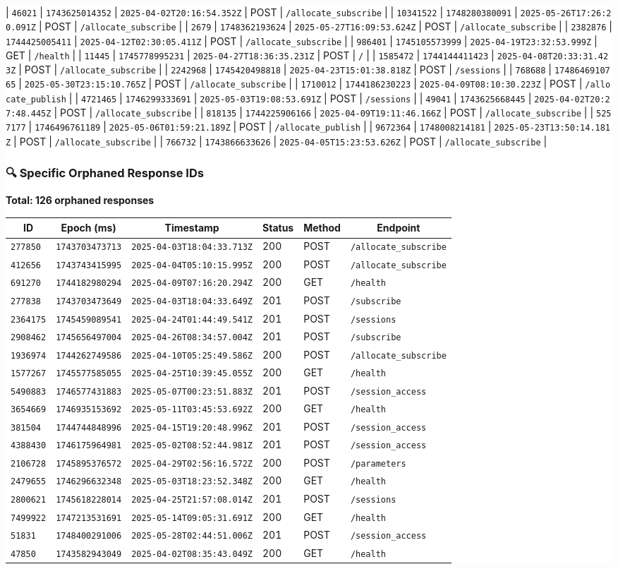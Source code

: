 | `46021` | `1743625014352` | `2025-04-02T20:16:54.352Z` | POST | `/allocate_subscribe` |
| `10341522` | `1748280380091` | `2025-05-26T17:26:20.091Z` | POST | `/allocate_subscribe` |
| `2679` | `1748362193624` | `2025-05-27T16:09:53.624Z` | POST | `/allocate_subscribe` |
| `2382876` | `1744425005411` | `2025-04-12T02:30:05.411Z` | POST | `/allocate_subscribe` |
| `986401` | `1745105573999` | `2025-04-19T23:32:53.999Z` | GET | `/health` |
| `11445` | `1745778995231` | `2025-04-27T18:36:35.231Z` | POST | `/` |
| `1585472` | `1744144411423` | `2025-04-08T20:33:31.423Z` | POST | `/allocate_subscribe` |
| `2242968` | `1745420498818` | `2025-04-23T15:01:38.818Z` | POST | `/sessions` |
| `768688` | `1748646910765` | `2025-05-30T23:15:10.765Z` | POST | `/allocate_subscribe` |
| `1710012` | `1744186230223` | `2025-04-09T08:10:30.223Z` | POST | `/allocate_publish` |
| `4721465` | `1746299333691` | `2025-05-03T19:08:53.691Z` | POST | `/sessions` |
| `49041` | `1743625668445` | `2025-04-02T20:27:48.445Z` | POST | `/allocate_subscribe` |
| `818135` | `1744225906166` | `2025-04-09T19:11:46.166Z` | POST | `/allocate_subscribe` |
| `5257177` | `1746496761189` | `2025-05-06T01:59:21.189Z` | POST | `/allocate_publish` |
| `9672364` | `1748008214181` | `2025-05-23T13:50:14.181Z` | POST | `/allocate_subscribe` |
| `766732` | `1743866633626` | `2025-04-05T15:23:53.626Z` | POST | `/allocate_subscribe` |

### 🔍 Specific Orphaned Response IDs
**Total: 126 orphaned responses**

| ID | Epoch (ms) | Timestamp | Status | Method | Endpoint |
|----|------------|-----------|--------|--------|----------|
| `277850` | `1743703473713` | `2025-04-03T18:04:33.713Z` | 200 | POST | `/allocate_subscribe` |
| `412656` | `1743743415995` | `2025-04-04T05:10:15.995Z` | 200 | POST | `/allocate_subscribe` |
| `691270` | `1744182980294` | `2025-04-09T07:16:20.294Z` | 200 | GET | `/health` |
| `277838` | `1743703473649` | `2025-04-03T18:04:33.649Z` | 201 | POST | `/subscribe` |
| `2364175` | `1745459089541` | `2025-04-24T01:44:49.541Z` | 201 | POST | `/sessions` |
| `2908462` | `1745656497004` | `2025-04-26T08:34:57.004Z` | 201 | POST | `/subscribe` |
| `1936974` | `1744262749586` | `2025-04-10T05:25:49.586Z` | 200 | POST | `/allocate_subscribe` |
| `1577267` | `1745577585055` | `2025-04-25T10:39:45.055Z` | 200 | GET | `/health` |
| `5490883` | `1746577431883` | `2025-05-07T00:23:51.883Z` | 201 | POST | `/session_access` |
| `3654669` | `1746935153692` | `2025-05-11T03:45:53.692Z` | 200 | GET | `/health` |
| `381504` | `1744744848996` | `2025-04-15T19:20:48.996Z` | 201 | POST | `/session_access` |
| `4388430` | `1746175964981` | `2025-05-02T08:52:44.981Z` | 201 | POST | `/session_access` |
| `2106728` | `1745895376572` | `2025-04-29T02:56:16.572Z` | 200 | POST | `/parameters` |
| `2479655` | `1746296632348` | `2025-05-03T18:23:52.348Z` | 200 | GET | `/health` |
| `2800621` | `1745618228014` | `2025-04-25T21:57:08.014Z` | 201 | POST | `/sessions` |
| `7499922` | `1747213531691` | `2025-05-14T09:05:31.691Z` | 200 | GET | `/health` |
| `51831` | `1748400291006` | `2025-05-28T02:44:51.006Z` | 201 | POST | `/session_access` |
| `47850` | `1743582943049` | `2025-04-02T08:35:43.049Z` | 200 | GET | `/health` |